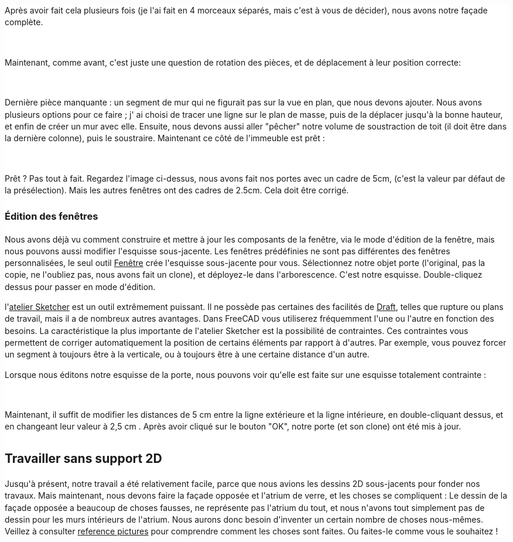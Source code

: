 Après avoir fait cela plusieurs fois (je l\'ai fait en 4 morceaux séparés, mais c\'est à vous de décider), nous avons notre façade complète.

<img alt="" src=images/Arch_tutorial_29.jpg  style="width:1024px;">

Maintenant, comme avant, c\'est juste une question de rotation des pièces, et de déplacement à leur position correcte:

<img alt="" src=images/Arch_tutorial_30.jpg  style="width:1024px;">

Dernière pièce manquante : un segment de mur qui ne figurait pas sur la vue en plan, que nous devons ajouter. Nous avons plusieurs options pour ce faire ; j\' ai choisi de tracer une ligne sur le plan de masse, puis de la déplacer jusqu\'à la bonne hauteur, et enfin de créer un mur avec elle. Ensuite, nous devons aussi aller \"pêcher\" notre volume de soustraction de toit (il doit être dans la dernière colonne), puis le soustraire. Maintenant ce côté de l\'immeuble est prêt :

<img alt="" src=images/Arch_tutorial_31.jpg  style="width:1024px;">

Prêt ? Pas tout à fait. Regardez l\'image ci-dessus, nous avons fait nos portes avec un cadre de 5cm, (c\'est la valeur par défaut de la présélection). Mais les autres fenêtres ont des cadres de 2.5cm. Cela doit être corrigé.



### Édition des fenêtres 

Nous avons déjà vu comment construire et mettre à jour les composants de la fenêtre, via le mode d\'édition de la fenêtre, mais nous pouvons aussi modifier l\'esquisse sous-jacente. Les fenêtres prédéfinies ne sont pas différentes des fenêtres personnalisées, le seul outil [Fenêtre](Arch_Window/fr.md) crée l\'esquisse sous-jacente pour vous. Sélectionnez notre objet porte (l\'original, pas la copie, ne l\'oubliez pas, nous avons fait un clone), et déployez-le dans l\'arborescence. C\'est notre esquisse. Double-cliquez dessus pour passer en mode d\'édition.

l\'[atelier Sketcher](Sketcher_Workbench/fr.md) est un outil extrêmement puissant. Il ne possède pas certaines des facilités de [Draft](Draft_Workbench/fr.md), telles que rupture ou plans de travail, mais il a de nombreux autres avantages. Dans FreeCAD vous utiliserez fréquemment l\'une ou l\'autre en fonction des besoins. La caractéristique la plus importante de l\'atelier Sketcher est la possibilité de contraintes. Ces contraintes vous permettent de corriger automatiquement la position de certains éléments par rapport à d\'autres. Par exemple, vous pouvez forcer un segment à toujours être à la verticale, ou à toujours être à une certaine distance d\'un autre.

Lorsque nous éditons notre esquisse de la porte, nous pouvons voir qu\'elle est faite sur une esquisse totalement contrainte :

<img alt="" src=images/Arch_tutorial_32.jpg  style="width:1024px;">

Maintenant, il suffit de modifier les distances de 5 cm entre la ligne extérieure et la ligne intérieure, en double-cliquant dessus, et en changeant leur valeur à 2,5 cm . Après avoir cliqué sur le bouton \"OK\", notre porte (et son clone) ont été mis à jour.



## Travailler sans support 2D 

Jusqu\'à présent, notre travail a été relativement facile, parce que nous avions les dessins 2D sous-jacents pour fonder nos travaux. Mais maintenant, nous devons faire la façade opposée et l\'atrium de verre, et les choses se compliquent : Le dessin de la façade opposée a beaucoup de choses fausses, ne représente pas l\'atrium du tout, et nous n\'avons tout simplement pas de dessin pour les murs intérieurs de l\'atrium. Nous aurons donc besoin d\'inventer un certain nombre de choses nous-mêmes. Veillez à consulter [reference pictures](http://www.pedrokok.com.br/2010/02/residencia-artigas-sao-paulo-sp/img_8265-533px/) pour comprendre comment les choses sont faites. Ou faites-le comme vous le souhaitez !
